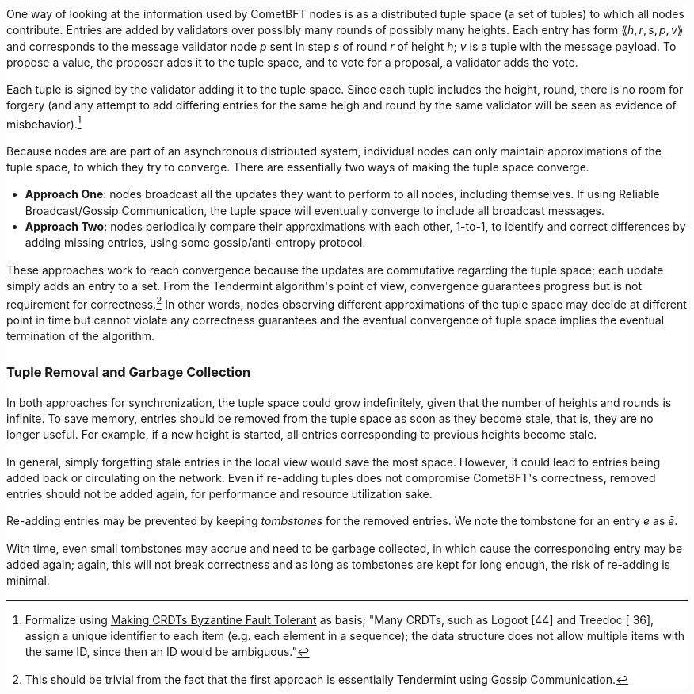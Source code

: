 One way of looking at the information used by CometBFT nodes is as a distributed tuple space (a set of tuples) to which all nodes contribute.
Entries are added by validators over possibly many rounds of possibly many heights.
Each entry has form $\lang h, r, s, p, v \rang$ and corresponds to the message validator node $p$ sent in step $s$ of round $r$ of height $h$; $v$ is a tuple with the message payload.
To propose a value, the proposer adds it to the tuple space, and to vote for a proposal, a validator adds the vote.

Each tuple is signed by the validator adding it to the tuple space.
Since each tuple includes the height, round, there is no room for forgery (and any attempt to add differing entries for the same heigh and round by the same validator will be seen as evidence of misbehavior).[^todo1]

Because nodes are are part of an asynchronous distributed system, individual nodes can only maintain approximations of the tuple space, to which they try to converge.
There are essentially two ways of making the tuple space converge.

- **Approach One**: nodes broadcast all the updates they want to perform to all nodes, including themselves.
If using Reliable Broadcast/Gossip Communication, the tuple space will eventually converge to include all broadcast messages.
- **Approach Two**: nodes periodically compare their approximations with each other, 1-to-1, to identify and correct differences by adding missing entries, using some gossip/anti-entropy protocol.

These approaches work to reach convergence because the updates are commutative regarding the tuple space; each update simply adds an entry to a set.
From the Tendermint algorithm's point of view, convergence guarantees progress but is not requirement for correctness.[^todo2]
In other words, nodes observing different approximations of the tuple space may decide at different point in time but cannot violate any correctness guarantees and the eventual convergence of tuple space implies the eventual termination of the algorithm.

[^todo1]: Formalize using [Making CRDTs Byzantine Fault Tolerant](https://martin.kleppmann.com/papers/bft-crdt-papoc22.pdf) as basis; "Many CRDTs, such as Logoot [44] and Treedoc [ 36], assign a unique identifier to each item (e.g. each element in a sequence); the data structure does not allow multiple items with the same ID, since then an ID would be ambiguous.”

[^todo2]: This should be trivial from the fact that the first approach is essentially Tendermint using Gossip Communication.


### Tuple Removal and Garbage Collection

In both approaches for synchronization, the tuple space could grow indefinitely, given that the number of heights and rounds is infinite.
To save memory, entries should be removed from the tuple space as soon as they become stale, that is, they are no longer useful.
For example, if a new height is started, all entries corresponding to previous heights become stale.

In general, simply forgetting stale entries in the local view would save the most space.
However, it could lead to entries being added back or circulating on the network.
Even if re-adding tuples does not compromise CometBFT's correctness, removed entries should not be added again, for performance and resource utilization sake.

Re-adding entries may be prevented by keeping _tombstones_ for the removed entries.
We note the tombstone for an entry $e$ as $\bar{e}$.

With time, even small tombstones may accrue and need to be garbage collected, in which cause the corresponding entry may be added again; again, this will not break correctness and as long as tombstones are kept for long enough, the risk of re-adding is minimal.


[^proof]:  TODO: do we need to extend here?